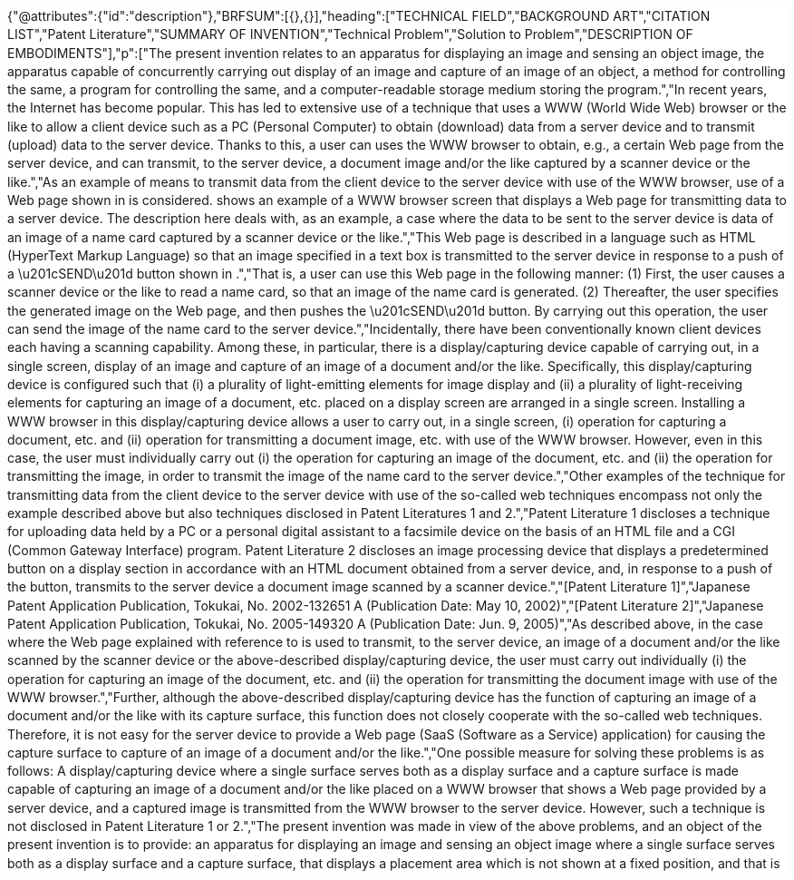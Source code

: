 {"@attributes":{"id":"description"},"BRFSUM":[{},{}],"heading":["TECHNICAL FIELD","BACKGROUND ART","CITATION LIST","Patent Literature","SUMMARY OF INVENTION","Technical Problem","Solution to Problem","DESCRIPTION OF EMBODIMENTS"],"p":["The present invention relates to an apparatus for displaying an image and sensing an object image, the apparatus capable of concurrently carrying out display of an image and capture of an image of an object, a method for controlling the same, a program for controlling the same, and a computer-readable storage medium storing the program.","In recent years, the Internet has become popular. This has led to extensive use of a technique that uses a WWW (World Wide Web) browser or the like to allow a client device such as a PC (Personal Computer) to obtain (download) data from a server device and to transmit (upload) data to the server device. Thanks to this, a user can uses the WWW browser to obtain, e.g., a certain Web page from the server device, and can transmit, to the server device, a document image and\/or the like captured by a scanner device or the like.","As an example of means to transmit data from the client device to the server device with use of the WWW browser, use of a Web page shown in  is considered.  shows an example of a WWW browser screen that displays a Web page for transmitting data to a server device. The description here deals with, as an example, a case where the data to be sent to the server device is data of an image of a name card captured by a scanner device or the like.","This Web page is described in a language such as HTML (HyperText Markup Language) so that an image specified in a text box is transmitted to the server device in response to a push of a \u201cSEND\u201d button shown in .","That is, a user can use this Web page in the following manner: (1) First, the user causes a scanner device or the like to read a name card, so that an image of the name card is generated. (2) Thereafter, the user specifies the generated image on the Web page, and then pushes the \u201cSEND\u201d button. By carrying out this operation, the user can send the image of the name card to the server device.","Incidentally, there have been conventionally known client devices each having a scanning capability. Among these, in particular, there is a display\/capturing device capable of carrying out, in a single screen, display of an image and capture of an image of a document and\/or the like. Specifically, this display\/capturing device is configured such that (i) a plurality of light-emitting elements for image display and (ii) a plurality of light-receiving elements for capturing an image of a document, etc. placed on a display screen are arranged in a single screen. Installing a WWW browser in this display\/capturing device allows a user to carry out, in a single screen, (i) operation for capturing a document, etc. and (ii) operation for transmitting a document image, etc. with use of the WWW browser. However, even in this case, the user must individually carry out (i) the operation for capturing an image of the document, etc. and (ii) the operation for transmitting the image, in order to transmit the image of the name card to the server device.","Other examples of the technique for transmitting data from the client device to the server device with use of the so-called web techniques encompass not only the example described above but also techniques disclosed in Patent Literatures 1 and 2.","Patent Literature 1 discloses a technique for uploading data held by a PC or a personal digital assistant to a facsimile device on the basis of an HTML file and a CGI (Common Gateway Interface) program. Patent Literature 2 discloses an image processing device that displays a predetermined button on a display section in accordance with an HTML document obtained from a server device, and, in response to a push of the button, transmits to the server device a document image scanned by a scanner device.","[Patent Literature 1]","Japanese Patent Application Publication, Tokukai, No. 2002-132651 A (Publication Date: May 10, 2002)","[Patent Literature 2]","Japanese Patent Application Publication, Tokukai, No. 2005-149320 A (Publication Date: Jun. 9, 2005)","As described above, in the case where the Web page explained with reference to  is used to transmit, to the server device, an image of a document and\/or the like scanned by the scanner device or the above-described display\/capturing device, the user must carry out individually (i) the operation for capturing an image of the document, etc. and (ii) the operation for transmitting the document image with use of the WWW browser.","Further, although the above-described display\/capturing device has the function of capturing an image of a document and\/or the like with its capture surface, this function does not closely cooperate with the so-called web techniques. Therefore, it is not easy for the server device to provide a Web page (SaaS (Software as a Service) application) for causing the capture surface to capture of an image of a document and\/or the like.","One possible measure for solving these problems is as follows: A display\/capturing device where a single surface serves both as a display surface and a capture surface is made capable of capturing an image of a document and\/or the like placed on a WWW browser that shows a Web page provided by a server device, and a captured image is transmitted from the WWW browser to the server device. However, such a technique is not disclosed in Patent Literature 1 or 2.","The present invention was made in view of the above problems, and an object of the present invention is to provide: an apparatus for displaying an image and sensing an object image where a single surface serves both as a display surface and a capture surface, that displays a placement area which is not shown at a fixed position, and that is